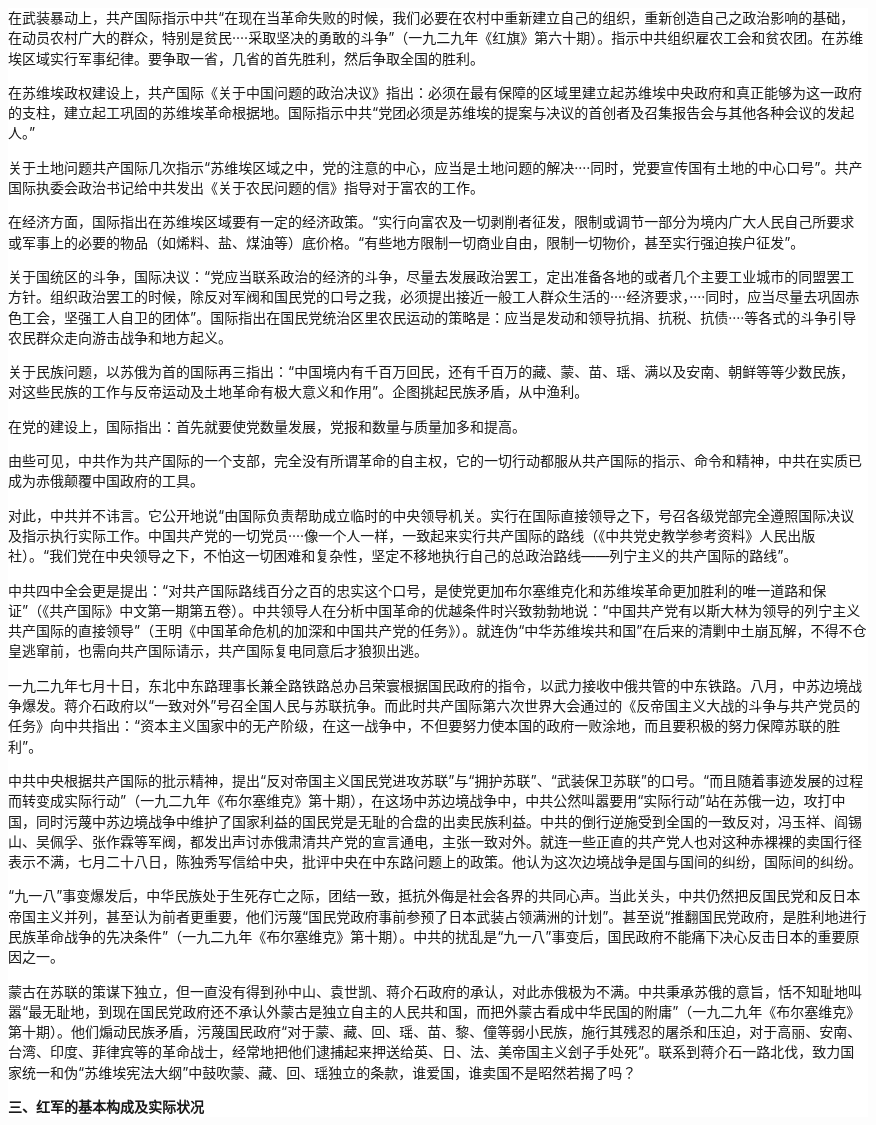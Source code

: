  <p>
  在武装暴动上，共产国际指示中共“在现在当革命失败的时候，我们必要在农村中重新建立自己的组织，重新创造自己之政治影响的基础，在动员农村广大的群众，特别是贫民····采取坚决的勇敢的斗争”（一九二九年《红旗》第六十期）。指示中共组织雇农工会和贫农团。在苏维埃区域实行军事纪律。要争取一省，几省的首先胜利，然后争取全国的胜利。
 </p>
 <p>
  在苏维埃政权建设上，共产国际《关于中国问题的政治决议》指出：必须在最有保障的区域里建立起苏维埃中央政府和真正能够为这一政府的支柱，建立起工巩固的苏维埃革命根据地。国际指示中共“党团必须是苏维埃的提案与决议的首创者及召集报告会与其他各种会议的发起人。”
 </p>
 <p>
  关于土地问题共产国际几次指示“苏维埃区域之中，党的注意的中心，应当是土地问题的解决····同时，党要宣传国有土地的中心口号”。共产国际执委会政治书记给中共发出《关于农民问题的信》指导对于富农的工作。
 </p>
 <p>
  在经济方面，国际指出在苏维埃区域要有一定的经济政策。“实行向富农及一切剥削者征发，限制或调节一部分为境内广大人民自己所要求或军事上的必要的物品（如烯料、盐、煤油等）底价格。“有些地方限制一切商业自由，限制一切物价，甚至实行强迫挨户征发”。
 </p>
 <p>
  关于国统区的斗争，国际决议：“党应当联系政治的经济的斗争，尽量去发展政治罢工，定出准备各地的或者几个主要工业城市的同盟罢工方针。组织政治罢工的时候，除反对军阀和国民党的口号之我，必须提出接近一般工人群众生活的····经济要求，····同时，应当尽量去巩固赤色工会，坚强工人自卫的团体”。国际指出在国民党统治区里农民运动的策略是：应当是发动和领导抗捐、抗税、抗债····等各式的斗争引导农民群众走向游击战争和地方起义。
 </p>
 <p>
  关于民族问题，以苏俄为首的国际再三指出：“中国境内有千百万回民，还有千百万的藏、蒙、苗、瑶、满以及安南、朝鲜等等少数民族，对这些民族的工作与反帝运动及土地革命有极大意义和作用”。企图挑起民族矛盾，从中渔利。
 </p>
 <p>
  在党的建设上，国际指出：首先就要使党数量发展，党报和数量与质量加多和提高。
 </p>
 <p>
  由些可见，中共作为共产国际的一个支部，完全没有所谓革命的自主权，它的一切行动都服从共产国际的指示、命令和精神，中共在实质已成为赤俄颠覆中国政府的工具。
 </p>
 <p>
  对此，中共并不讳言。它公开地说“由国际负责帮助成立临时的中央领导机关。实行在国际直接领导之下，号召各级党部完全遵照国际决议及指示执行实际工作。中国共产党的一切党员····像一个人一样，一致起来实行共产国际的路线（《中共党史教学参考资料》人民出版社）。“我们党在中央领导之下，不怕这一切困难和复杂性，坚定不移地执行自己的总政治路线——列宁主义的共产国际的路线”。
 </p>
 <p>
  中共四中全会更是提出：“对共产国际路线百分之百的忠实这个口号，是使党更加布尔塞维克化和苏维埃革命更加胜利的唯一道路和保证”（《共产国际》中文第一期第五卷）。中共领导人在分析中国革命的优越条件时兴致勃勃地说：“中国共产党有以斯大林为领导的列宁主义共产国际的直接领导”（王明《中国革命危机的加深和中国共产党的任务》）。就连伪“中华苏维埃共和国”在后来的清剿中土崩瓦解，不得不仓皇逃窜前，也需向共产国际请示，共产国际复电同意后才狼狈出逃。
 </p>
 <p>
  一九二九年七月十日，东北中东路理事长兼全路铁路总办吕荣寰根据国民政府的指令，以武力接收中俄共管的中东铁路。八月，中苏边境战争爆发。蒋介石政府以“一致对外”号召全国人民与苏联抗争。而此时共产国际第六次世界大会通过的《反帝国主义大战的斗争与共产党员的任务》向中共指出：“资本主义国家中的无产阶级，在这一战争中，不但要努力使本国的政府一败涂地，而且要积极的努力保障苏联的胜利”。
 </p>
 <p>
  中共中央根据共产国际的批示精神，提出“反对帝国主义国民党进攻苏联”与“拥护苏联”、“武装保卫苏联”的口号。“而且随着事迹发展的过程而转变成实际行动”（一九二九年《布尔塞维克》第十期），在这场中苏边境战争中，中共公然叫嚣要用“实际行动”站在苏俄一边，攻打中国，同时污蔑中苏边境战争中维护了国家利益的国民党是无耻的合盘的出卖民族利益。中共的倒行逆施受到全国的一致反对，冯玉祥、阎锡山、吴佩孚、张作霖等军阀，都发出声讨赤俄肃清共产党的宣言通电，主张一致对外。就连一些正直的共产党人也对这种赤裸裸的卖国行径表示不满，七月二十八日，陈独秀写信给中央，批评中央在中东路问题上的政策。他认为这次边境战争是国与国间的纠纷，国际间的纠纷。
 </p>
 <p>
  “九一八”事变爆发后，中华民族处于生死存亡之际，团结一致，抵抗外侮是社会各界的共同心声。当此关头，中共仍然把反国民党和反日本帝国主义并列，甚至认为前者更重要，他们污蔑“国民党政府事前参预了日本武装占领满洲的计划”。甚至说“推翻国民党政府，是胜利地进行民族革命战争的先决条件”（一九二九年《布尔塞维克》第十期）。中共的扰乱是“九一八”事变后，国民政府不能痛下决心反击日本的重要原因之一。
 </p>
 <p>
  蒙古在苏联的策谋下独立，但一直没有得到孙中山、袁世凯、蒋介石政府的承认，对此赤俄极为不满。中共秉承苏俄的意旨，恬不知耻地叫嚣“最无耻地，到现在国民党政府还不承认外蒙古是独立自主的人民共和国，而把外蒙古看成中华民国的附庸”（一九二九年《布尔塞维克》第十期）。他们煽动民族矛盾，污蔑国民政府“对于蒙、藏、回、瑶、苗、黎、僮等弱小民族，施行其残忍的屠杀和压迫，对于高丽、安南、台湾、印度、菲律宾等的革命战士，经常地把他们逮捕起来押送给英、日、法、美帝国主义刽子手处死”。联系到蒋介石一路北伐，致力国家统一和伪“苏维埃宪法大纲”中鼓吹蒙、藏、回、瑶独立的条款，谁爱国，谁卖国不是昭然若揭了吗？
 </p>
 <p>
  <b>
   三、红军的基本构成及实际状况
  </b>
 </p>
 <p>